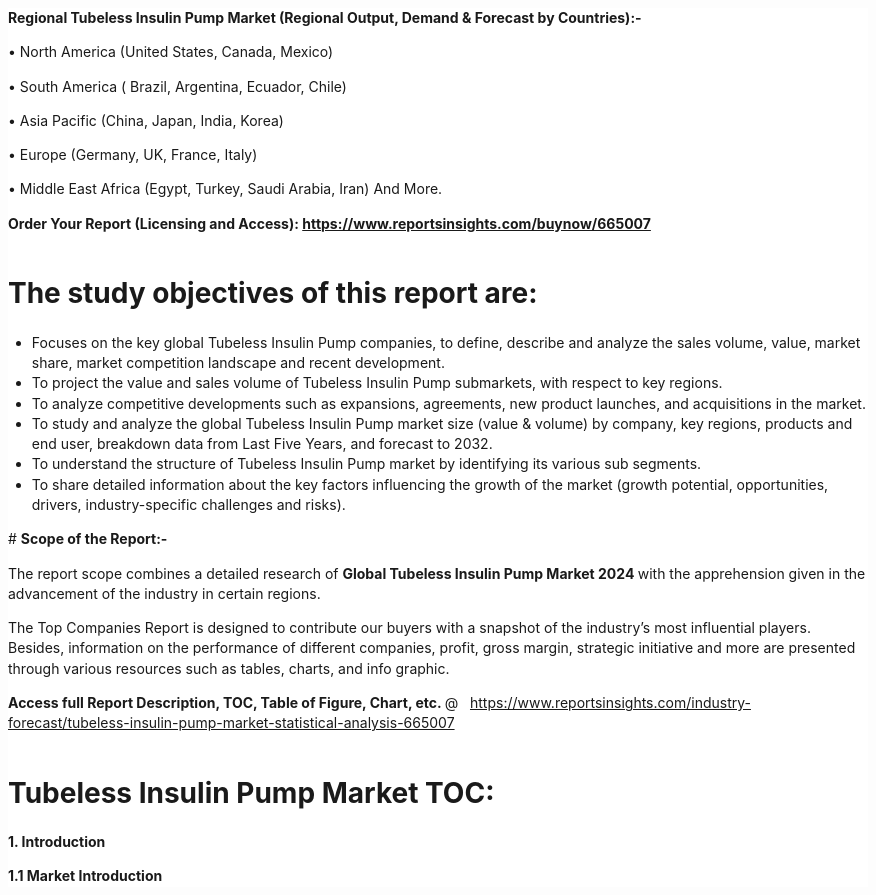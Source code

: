 <strong>Regional Tubeless Insulin Pump Market (Regional Output, Demand &amp; Forecast by Countries):-</strong>

• North America (United States, Canada, Mexico)

• South America ( Brazil, Argentina, Ecuador, Chile)

• Asia Pacific (China, Japan, India, Korea)

• Europe (Germany, UK, France, Italy)

• Middle East Africa (Egypt, Turkey, Saudi Arabia, Iran) And More.

<strong>Order Your Report (Licensing and Access): <a href=https://www.reportsinsights.com/buynow/665007 style=color:#0000ff;>https://www.reportsinsights.com/buynow/665007</a></strong>

# <strong>The study objectives of this report are:</strong>
<ul>
  <li>Focuses on the key global Tubeless Insulin Pump companies, to define, describe and analyze the sales volume, value, market share, market competition landscape and recent development.</li>
  <li>To project the value and sales volume of Tubeless Insulin Pump submarkets, with respect to key regions.</li>
  <li>To analyze competitive developments such as expansions, agreements, new product launches, and acquisitions in the market.</li>
  <li>To study and analyze the global Tubeless Insulin Pump market size (value &amp; volume) by company, key regions, products and end user, breakdown data from Last Five Years, and forecast to 2032.</li>
  <li>To understand the structure of Tubeless Insulin Pump market by identifying its various sub segments.</li>
  <li>To share detailed information about the key factors influencing the growth of the market (growth potential, opportunities, drivers, industry-specific challenges and risks).</li>
</ul>
# <strong>Scope of the Report:-</strong><strong> </strong>

The report scope combines a detailed research of <strong>Global Tubeless Insulin Pump Market 2024 </strong>with the apprehension given in the advancement of the industry in certain regions.

The Top Companies Report is designed to contribute our buyers with a snapshot of the industry’s most influential players. Besides, information on the performance of different companies, profit, gross margin, strategic initiative and more are presented through various resources such as tables, charts, and info graphic.

<strong>Access full Report Description, TOC, Table of Figure, Chart, etc. </strong>@   <a href=https://www.reportsinsights.com/industry-forecast/tubeless-insulin-pump-market-statistical-analysis-665007 style=color:#0000ff;>https://www.reportsinsights.com/industry-forecast/tubeless-insulin-pump-market-statistical-analysis-665007</a>

# <strong>Tubeless Insulin Pump Market TOC:</strong>

<strong>1. Introduction</strong>

<strong>1.1 Market Introduction</strong>
